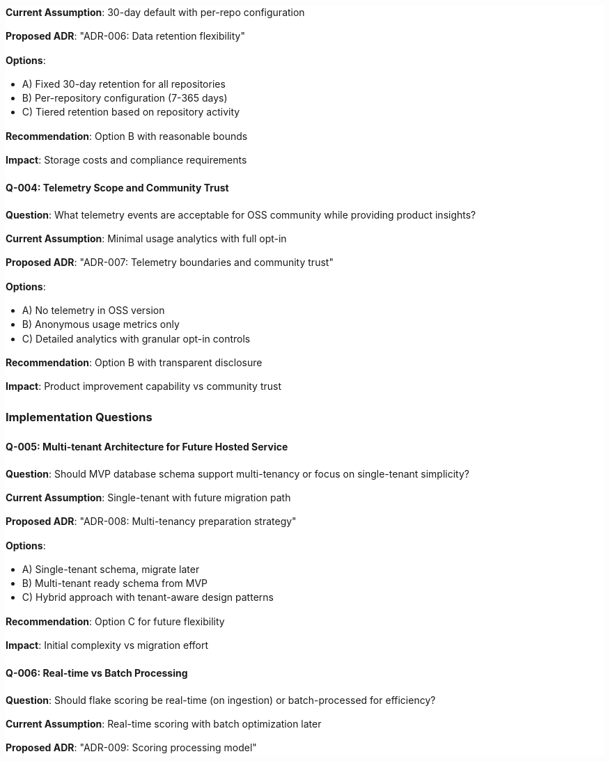 **Current Assumption**: 30-day default with per-repo configuration

**Proposed ADR**: "ADR-006: Data retention flexibility"

**Options**:
- A) Fixed 30-day retention for all repositories
- B) Per-repository configuration (7-365 days)
- C) Tiered retention based on repository activity

**Recommendation**: Option B with reasonable bounds

**Impact**: Storage costs and compliance requirements

#### Q-004: Telemetry Scope and Community Trust

**Question**: What telemetry events are acceptable for OSS community while providing product insights?

**Current Assumption**: Minimal usage analytics with full opt-in

**Proposed ADR**: "ADR-007: Telemetry boundaries and community trust"

**Options**:
- A) No telemetry in OSS version
- B) Anonymous usage metrics only
- C) Detailed analytics with granular opt-in controls

**Recommendation**: Option B with transparent disclosure

**Impact**: Product improvement capability vs community trust

### Implementation Questions

#### Q-005: Multi-tenant Architecture for Future Hosted Service

**Question**: Should MVP database schema support multi-tenancy or focus on single-tenant simplicity?

**Current Assumption**: Single-tenant with future migration path

**Proposed ADR**: "ADR-008: Multi-tenancy preparation strategy"

**Options**:
- A) Single-tenant schema, migrate later
- B) Multi-tenant ready schema from MVP
- C) Hybrid approach with tenant-aware design patterns

**Recommendation**: Option C for future flexibility

**Impact**: Initial complexity vs migration effort

#### Q-006: Real-time vs Batch Processing

**Question**: Should flake scoring be real-time (on ingestion) or batch-processed for efficiency?

**Current Assumption**: Real-time scoring with batch optimization later

**Proposed ADR**: "ADR-009: Scoring processing model"
